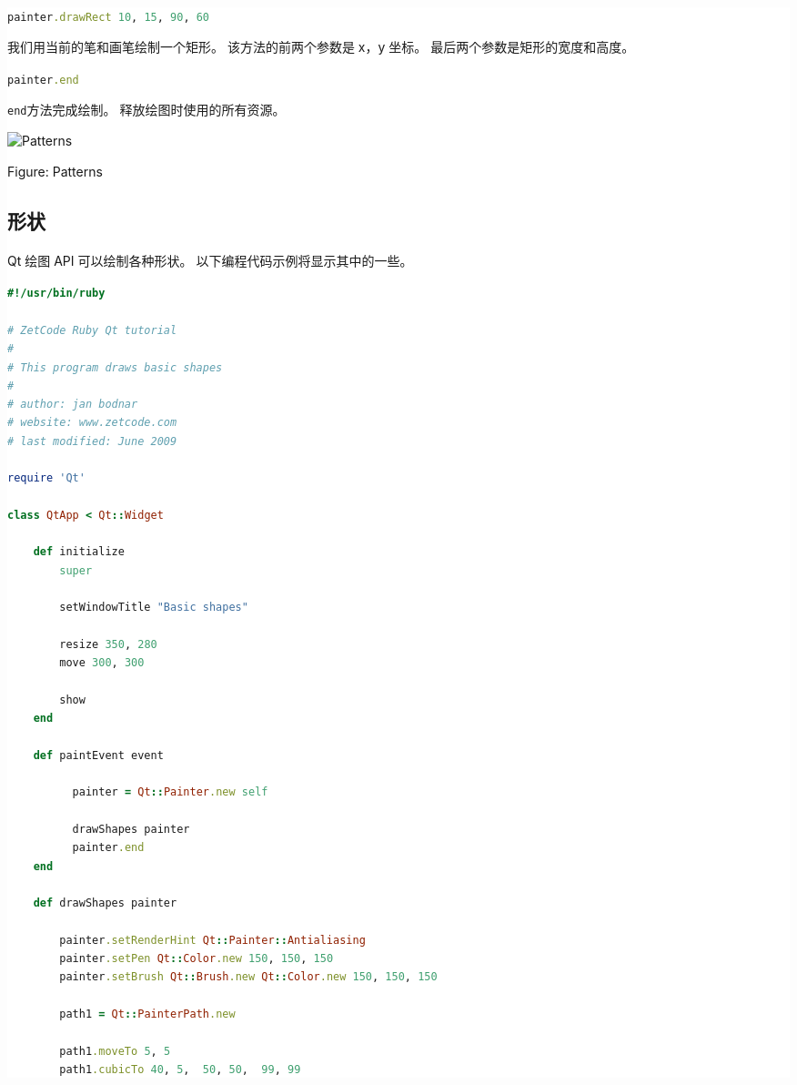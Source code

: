 ```rb
painter.drawRect 10, 15, 90, 60

```

我们用当前的笔和画笔绘制一个矩形。 该方法的前两个参数是 x，y 坐标。 最后两个参数是矩形的宽度和高度。

```rb
painter.end

```

`end`方法完成绘制。 释放绘图时使用的所有资源。

![Patterns](img/52e86c7f3212cb66abebfbb142c3be5f.jpg)

Figure: Patterns

## 形状

Qt 绘图 API 可以绘制各种形状。 以下编程代码示例将显示其中的一些。

```rb
#!/usr/bin/ruby

# ZetCode Ruby Qt tutorial
#
# This program draws basic shapes
#
# author: jan bodnar
# website: www.zetcode.com
# last modified: June 2009

require 'Qt'

class QtApp < Qt::Widget

    def initialize
        super

        setWindowTitle "Basic shapes"

        resize 350, 280
        move 300, 300

        show
    end

    def paintEvent event

          painter = Qt::Painter.new self

          drawShapes painter
          painter.end
    end

    def drawShapes painter

        painter.setRenderHint Qt::Painter::Antialiasing
        painter.setPen Qt::Color.new 150, 150, 150
        painter.setBrush Qt::Brush.new Qt::Color.new 150, 150, 150

        path1 = Qt::PainterPath.new

        path1.moveTo 5, 5
        path1.cubicTo 40, 5,  50, 50,  99, 99
```